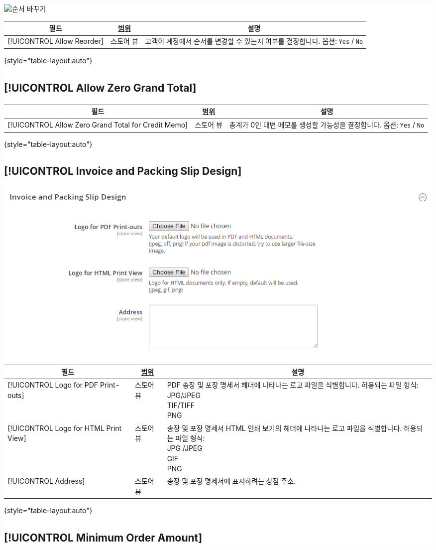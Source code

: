 ![순서 바꾸기](./assets/sales-reorder.png)



| 필드 | [범위](../../getting-started/websites-stores-views.md#scope-settings) | 설명 |
|--- |--- |--- |
| [!UICONTROL Allow Reorder] | 스토어 뷰 | 고객이 계정에서 순서를 변경할 수 있는지 여부를 결정합니다. 옵션: `Yes` / `No` |

{style="table-layout:auto"}

## [!UICONTROL Allow Zero Grand Total]

| 필드 | [범위](../../getting-started/websites-stores-views.md#scope-settings) | 설명 |
|--- |--- |--- |
| [!UICONTROL Allow Zero Grand Total for Credit Memo] | 스토어 뷰 | 총계가 0인 대변 메모를 생성할 가능성을 결정합니다. 옵션: `Yes` / `No` |

{style="table-layout:auto"}

## [!UICONTROL Invoice and Packing Slip Design]

![인보이스 및 포장 명세서 디자인](./assets/sales-invoice-packing-slip-design.png)



| 필드 | [범위](../../getting-started/websites-stores-views.md#scope-settings) | 설명 |
|--- |--- |--- |
| [!UICONTROL Logo for PDF Print-outs] | 스토어 뷰 | PDF 송장 및 포장 명세서 헤더에 나타나는 로고 파일을 식별합니다. 허용되는 파일 형식: <br/>JPG/JPEG <br/>TIF/TIFF <br/>PNG |
| [!UICONTROL Logo for HTML Print View] | 스토어 뷰 | 송장 및 포장 명세서 HTML 인쇄 보기의 헤더에 나타나는 로고 파일을 식별합니다. 허용되는 파일 형식: <br/>JPG /JPEG <br/>GIF <br/>PNG |
| [!UICONTROL Address] | 스토어 뷰 | 송장 및 포장 명세서에 표시하려는 상점 주소. |

{style="table-layout:auto"}

## [!UICONTROL Minimum Order Amount]
